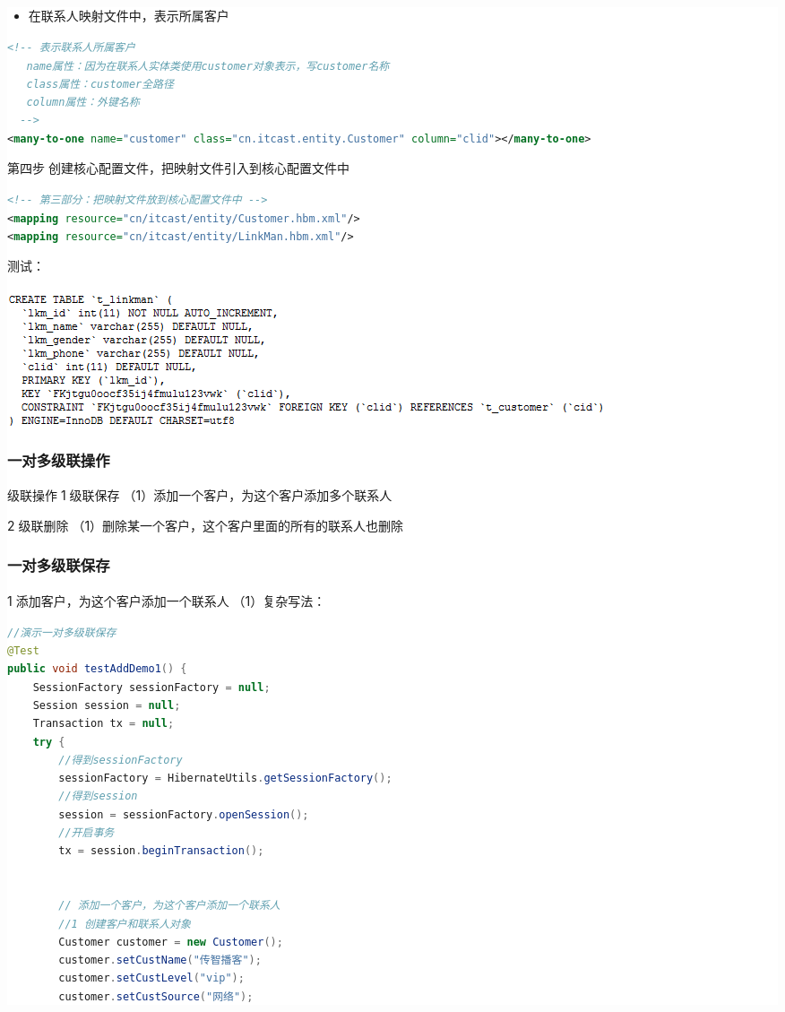 
- 在联系人映射文件中，表示所属客户

```xml
<!-- 表示联系人所属客户 
   name属性：因为在联系人实体类使用customer对象表示，写customer名称
   class属性：customer全路径
   column属性：外键名称
  -->
<many-to-one name="customer" class="cn.itcast.entity.Customer" column="clid"></many-to-one>
```

第四步 创建核心配置文件，把映射文件引入到核心配置文件中

```xml
<!-- 第三部分：把映射文件放到核心配置文件中 -->
<mapping resource="cn/itcast/entity/Customer.hbm.xml"/>
<mapping resource="cn/itcast/entity/LinkMan.hbm.xml"/>
```

测试：

![](ssh框架学习笔记.assets/33.png)

### 一对多级联操作

级联操作
1 级联保存
（1）添加一个客户，为这个客户添加多个联系人

2 级联删除
（1）删除某一个客户，这个客户里面的所有的联系人也删除

### 一对多级联保存

1 添加客户，为这个客户添加一个联系人
（1）复杂写法：

```java
//演示一对多级联保存
@Test
public void testAddDemo1() {
    SessionFactory sessionFactory = null;
    Session session = null;
    Transaction tx = null;
    try {
        //得到sessionFactory
        sessionFactory = HibernateUtils.getSessionFactory();
        //得到session
        session = sessionFactory.openSession();
        //开启事务
        tx = session.beginTransaction();


        // 添加一个客户，为这个客户添加一个联系人
        //1 创建客户和联系人对象
        Customer customer = new Customer();
        customer.setCustName("传智播客");
        customer.setCustLevel("vip");
        customer.setCustSource("网络");
```